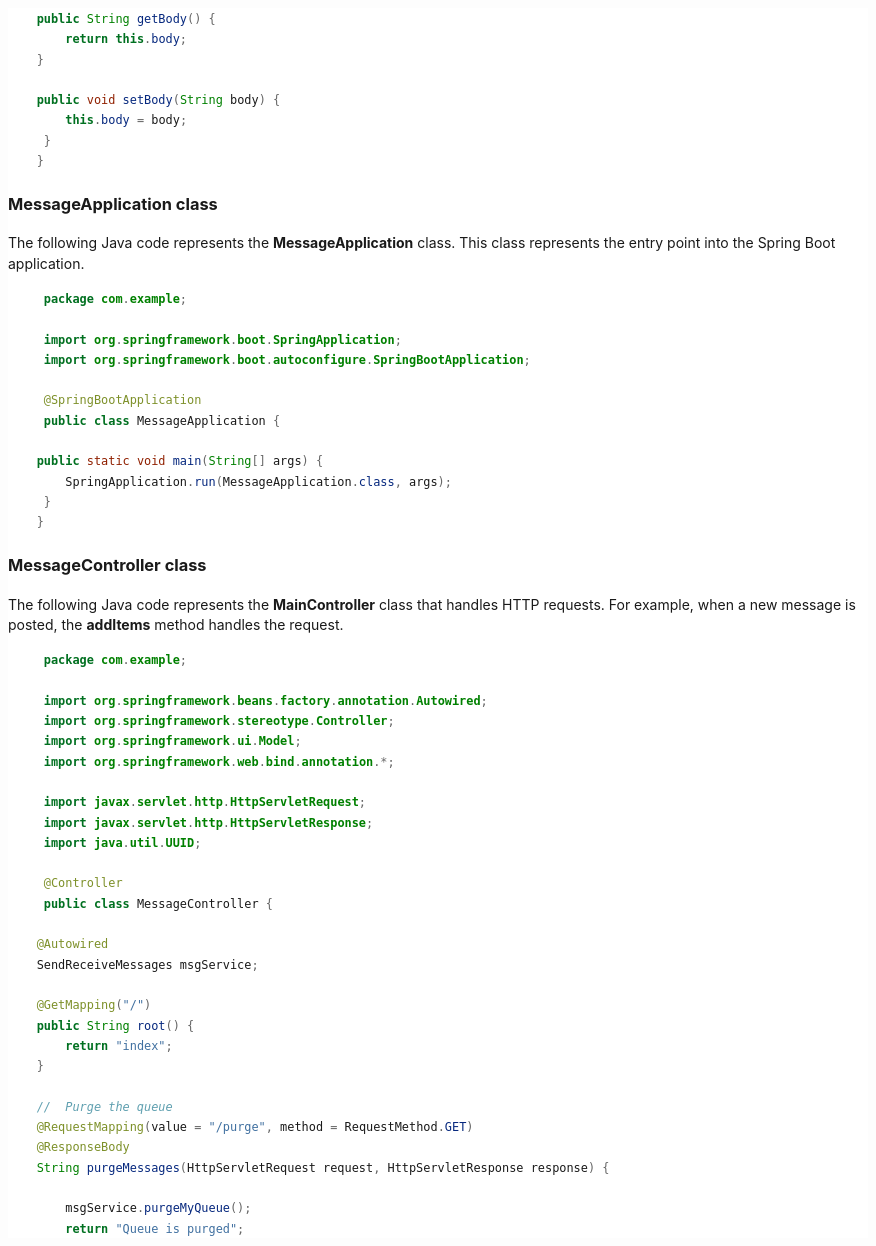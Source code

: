 ```java
    public String getBody() {
        return this.body;
    }

    public void setBody(String body) {
        this.body = body;
     }
    }
```

### MessageApplication class

The following Java code represents the **MessageApplication** class. This class represents the entry point into the Spring Boot application.

```java
     package com.example;

     import org.springframework.boot.SpringApplication;
     import org.springframework.boot.autoconfigure.SpringBootApplication;

     @SpringBootApplication
     public class MessageApplication {

    public static void main(String[] args) {
        SpringApplication.run(MessageApplication.class, args);
     }
    }
```

### MessageController class

The following Java code represents the **MainController** class that handles HTTP requests. For example, when a new message is posted, the **addItems** method handles the request.  

```java
     package com.example;

     import org.springframework.beans.factory.annotation.Autowired;
     import org.springframework.stereotype.Controller;
     import org.springframework.ui.Model;
     import org.springframework.web.bind.annotation.*;

     import javax.servlet.http.HttpServletRequest;
     import javax.servlet.http.HttpServletResponse;
     import java.util.UUID;

     @Controller
     public class MessageController {

    @Autowired
    SendReceiveMessages msgService;

    @GetMapping("/")
    public String root() {
        return "index";
    }

    //  Purge the queue
    @RequestMapping(value = "/purge", method = RequestMethod.GET)
    @ResponseBody
    String purgeMessages(HttpServletRequest request, HttpServletResponse response) {

        msgService.purgeMyQueue();
        return "Queue is purged";
```